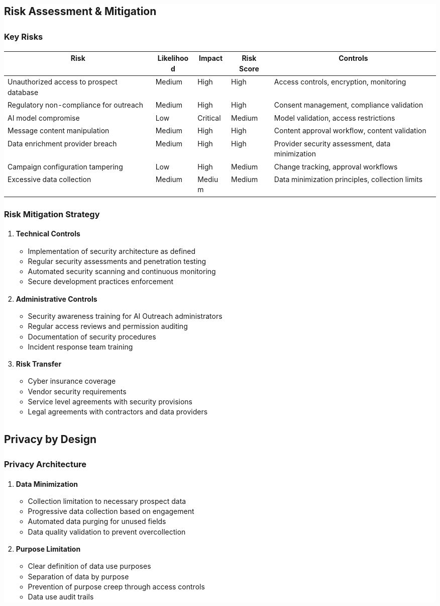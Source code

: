 ## Risk Assessment & Mitigation

### Key Risks

| Risk | Likelihood | Impact | Risk Score | Controls |
|------|------------|--------|------------|----------|
| Unauthorized access to prospect database | Medium | High | High | Access controls, encryption, monitoring |
| Regulatory non-compliance for outreach | Medium | High | High | Consent management, compliance validation |
| AI model compromise | Low | Critical | Medium | Model validation, access restrictions |
| Message content manipulation | Medium | High | High | Content approval workflow, content validation |
| Data enrichment provider breach | Medium | High | High | Provider security assessment, data minimization |
| Campaign configuration tampering | Low | High | Medium | Change tracking, approval workflows |
| Excessive data collection | Medium | Medium | Medium | Data minimization principles, collection limits |

### Risk Mitigation Strategy

1. **Technical Controls**
   - Implementation of security architecture as defined
   - Regular security assessments and penetration testing
   - Automated security scanning and continuous monitoring
   - Secure development practices enforcement

2. **Administrative Controls**
   - Security awareness training for AI Outreach administrators
   - Regular access reviews and permission auditing
   - Documentation of security procedures
   - Incident response team training

3. **Risk Transfer**
   - Cyber insurance coverage
   - Vendor security requirements
   - Service level agreements with security provisions
   - Legal agreements with contractors and data providers

## Privacy by Design

### Privacy Architecture

1. **Data Minimization**
   - Collection limitation to necessary prospect data
   - Progressive data collection based on engagement
   - Automated data purging for unused fields
   - Data quality validation to prevent overcollection

2. **Purpose Limitation**
   - Clear definition of data use purposes
   - Separation of data by purpose
   - Prevention of purpose creep through access controls
   - Data use audit trails

